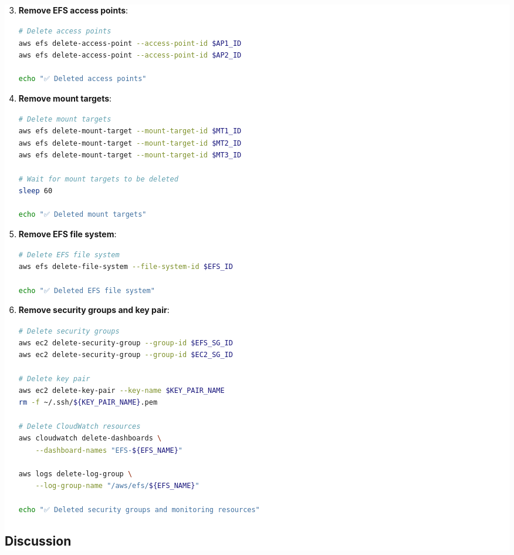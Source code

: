 3. **Remove EFS access points**:

   ```bash
   # Delete access points
   aws efs delete-access-point --access-point-id $AP1_ID
   aws efs delete-access-point --access-point-id $AP2_ID

   echo "✅ Deleted access points"
   ```

4. **Remove mount targets**:

   ```bash
   # Delete mount targets
   aws efs delete-mount-target --mount-target-id $MT1_ID
   aws efs delete-mount-target --mount-target-id $MT2_ID
   aws efs delete-mount-target --mount-target-id $MT3_ID

   # Wait for mount targets to be deleted
   sleep 60

   echo "✅ Deleted mount targets"
   ```

5. **Remove EFS file system**:

   ```bash
   # Delete EFS file system
   aws efs delete-file-system --file-system-id $EFS_ID

   echo "✅ Deleted EFS file system"
   ```

6. **Remove security groups and key pair**:

   ```bash
   # Delete security groups
   aws ec2 delete-security-group --group-id $EFS_SG_ID
   aws ec2 delete-security-group --group-id $EC2_SG_ID

   # Delete key pair
   aws ec2 delete-key-pair --key-name $KEY_PAIR_NAME
   rm -f ~/.ssh/${KEY_PAIR_NAME}.pem

   # Delete CloudWatch resources
   aws cloudwatch delete-dashboards \
       --dashboard-names "EFS-${EFS_NAME}"

   aws logs delete-log-group \
       --log-group-name "/aws/efs/${EFS_NAME}"

   echo "✅ Deleted security groups and monitoring resources"
   ```

## Discussion
